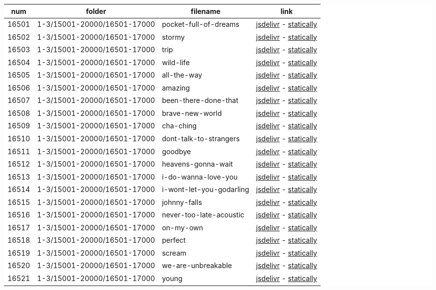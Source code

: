 |  num  | folder | filename | link |
|-------|--------|----------|------|
|16501|1-3/15001-20000/16501-17000|pocket-full-of-dreams|[jsdelivr](https://cdn.jsdelivr.net/gh/dbchord/png-c-600x600_1-3/15001-20000/16501-17000/pocket-full-of-dreams.png) - [statically](https://cdn.statically.io/gh/dbchord/png-c-600x600_1-3/img/15001-20000/16501-17000/pocket-full-of-dreams.png)|
|16502|1-3/15001-20000/16501-17000|stormy|[jsdelivr](https://cdn.jsdelivr.net/gh/dbchord/png-c-600x600_1-3/15001-20000/16501-17000/stormy.png) - [statically](https://cdn.statically.io/gh/dbchord/png-c-600x600_1-3/img/15001-20000/16501-17000/stormy.png)|
|16503|1-3/15001-20000/16501-17000|trip|[jsdelivr](https://cdn.jsdelivr.net/gh/dbchord/png-c-600x600_1-3/15001-20000/16501-17000/trip.png) - [statically](https://cdn.statically.io/gh/dbchord/png-c-600x600_1-3/img/15001-20000/16501-17000/trip.png)|
|16504|1-3/15001-20000/16501-17000|wild-life|[jsdelivr](https://cdn.jsdelivr.net/gh/dbchord/png-c-600x600_1-3/15001-20000/16501-17000/wild-life.png) - [statically](https://cdn.statically.io/gh/dbchord/png-c-600x600_1-3/img/15001-20000/16501-17000/wild-life.png)|
|16505|1-3/15001-20000/16501-17000|all-the-way|[jsdelivr](https://cdn.jsdelivr.net/gh/dbchord/png-c-600x600_1-3/15001-20000/16501-17000/all-the-way.png) - [statically](https://cdn.statically.io/gh/dbchord/png-c-600x600_1-3/img/15001-20000/16501-17000/all-the-way.png)|
|16506|1-3/15001-20000/16501-17000|amazing|[jsdelivr](https://cdn.jsdelivr.net/gh/dbchord/png-c-600x600_1-3/15001-20000/16501-17000/amazing.png) - [statically](https://cdn.statically.io/gh/dbchord/png-c-600x600_1-3/img/15001-20000/16501-17000/amazing.png)|
|16507|1-3/15001-20000/16501-17000|been-there-done-that|[jsdelivr](https://cdn.jsdelivr.net/gh/dbchord/png-c-600x600_1-3/15001-20000/16501-17000/been-there-done-that.png) - [statically](https://cdn.statically.io/gh/dbchord/png-c-600x600_1-3/img/15001-20000/16501-17000/been-there-done-that.png)|
|16508|1-3/15001-20000/16501-17000|brave-new-world|[jsdelivr](https://cdn.jsdelivr.net/gh/dbchord/png-c-600x600_1-3/15001-20000/16501-17000/brave-new-world.png) - [statically](https://cdn.statically.io/gh/dbchord/png-c-600x600_1-3/img/15001-20000/16501-17000/brave-new-world.png)|
|16509|1-3/15001-20000/16501-17000|cha-ching|[jsdelivr](https://cdn.jsdelivr.net/gh/dbchord/png-c-600x600_1-3/15001-20000/16501-17000/cha-ching.png) - [statically](https://cdn.statically.io/gh/dbchord/png-c-600x600_1-3/img/15001-20000/16501-17000/cha-ching.png)|
|16510|1-3/15001-20000/16501-17000|dont-talk-to-strangers|[jsdelivr](https://cdn.jsdelivr.net/gh/dbchord/png-c-600x600_1-3/15001-20000/16501-17000/dont-talk-to-strangers.png) - [statically](https://cdn.statically.io/gh/dbchord/png-c-600x600_1-3/img/15001-20000/16501-17000/dont-talk-to-strangers.png)|
|16511|1-3/15001-20000/16501-17000|goodbye|[jsdelivr](https://cdn.jsdelivr.net/gh/dbchord/png-c-600x600_1-3/15001-20000/16501-17000/goodbye.png) - [statically](https://cdn.statically.io/gh/dbchord/png-c-600x600_1-3/img/15001-20000/16501-17000/goodbye.png)|
|16512|1-3/15001-20000/16501-17000|heavens-gonna-wait|[jsdelivr](https://cdn.jsdelivr.net/gh/dbchord/png-c-600x600_1-3/15001-20000/16501-17000/heavens-gonna-wait.png) - [statically](https://cdn.statically.io/gh/dbchord/png-c-600x600_1-3/img/15001-20000/16501-17000/heavens-gonna-wait.png)|
|16513|1-3/15001-20000/16501-17000|i-do-wanna-love-you|[jsdelivr](https://cdn.jsdelivr.net/gh/dbchord/png-c-600x600_1-3/15001-20000/16501-17000/i-do-wanna-love-you.png) - [statically](https://cdn.statically.io/gh/dbchord/png-c-600x600_1-3/img/15001-20000/16501-17000/i-do-wanna-love-you.png)|
|16514|1-3/15001-20000/16501-17000|i-wont-let-you-godarling|[jsdelivr](https://cdn.jsdelivr.net/gh/dbchord/png-c-600x600_1-3/15001-20000/16501-17000/i-wont-let-you-godarling.png) - [statically](https://cdn.statically.io/gh/dbchord/png-c-600x600_1-3/img/15001-20000/16501-17000/i-wont-let-you-godarling.png)|
|16515|1-3/15001-20000/16501-17000|johnny-falls|[jsdelivr](https://cdn.jsdelivr.net/gh/dbchord/png-c-600x600_1-3/15001-20000/16501-17000/johnny-falls.png) - [statically](https://cdn.statically.io/gh/dbchord/png-c-600x600_1-3/img/15001-20000/16501-17000/johnny-falls.png)|
|16516|1-3/15001-20000/16501-17000|never-too-late-acoustic|[jsdelivr](https://cdn.jsdelivr.net/gh/dbchord/png-c-600x600_1-3/15001-20000/16501-17000/never-too-late-acoustic.png) - [statically](https://cdn.statically.io/gh/dbchord/png-c-600x600_1-3/img/15001-20000/16501-17000/never-too-late-acoustic.png)|
|16517|1-3/15001-20000/16501-17000|on-my-own|[jsdelivr](https://cdn.jsdelivr.net/gh/dbchord/png-c-600x600_1-3/15001-20000/16501-17000/on-my-own.png) - [statically](https://cdn.statically.io/gh/dbchord/png-c-600x600_1-3/img/15001-20000/16501-17000/on-my-own.png)|
|16518|1-3/15001-20000/16501-17000|perfect|[jsdelivr](https://cdn.jsdelivr.net/gh/dbchord/png-c-600x600_1-3/15001-20000/16501-17000/perfect.png) - [statically](https://cdn.statically.io/gh/dbchord/png-c-600x600_1-3/img/15001-20000/16501-17000/perfect.png)|
|16519|1-3/15001-20000/16501-17000|scream|[jsdelivr](https://cdn.jsdelivr.net/gh/dbchord/png-c-600x600_1-3/15001-20000/16501-17000/scream.png) - [statically](https://cdn.statically.io/gh/dbchord/png-c-600x600_1-3/img/15001-20000/16501-17000/scream.png)|
|16520|1-3/15001-20000/16501-17000|we-are-unbreakable|[jsdelivr](https://cdn.jsdelivr.net/gh/dbchord/png-c-600x600_1-3/15001-20000/16501-17000/we-are-unbreakable.png) - [statically](https://cdn.statically.io/gh/dbchord/png-c-600x600_1-3/img/15001-20000/16501-17000/we-are-unbreakable.png)|
|16521|1-3/15001-20000/16501-17000|young|[jsdelivr](https://cdn.jsdelivr.net/gh/dbchord/png-c-600x600_1-3/15001-20000/16501-17000/young.png) - [statically](https://cdn.statically.io/gh/dbchord/png-c-600x600_1-3/img/15001-20000/16501-17000/young.png)|